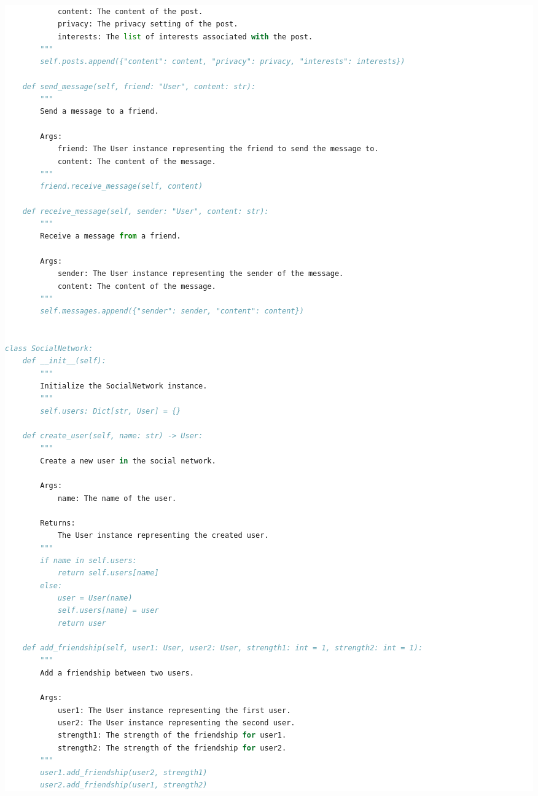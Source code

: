 ```python
            content: The content of the post.
            privacy: The privacy setting of the post.
            interests: The list of interests associated with the post.
        """
        self.posts.append({"content": content, "privacy": privacy, "interests": interests})

    def send_message(self, friend: "User", content: str):
        """
        Send a message to a friend.

        Args:
            friend: The User instance representing the friend to send the message to.
            content: The content of the message.
        """
        friend.receive_message(self, content)

    def receive_message(self, sender: "User", content: str):
        """
        Receive a message from a friend.

        Args:
            sender: The User instance representing the sender of the message.
            content: The content of the message.
        """
        self.messages.append({"sender": sender, "content": content})


class SocialNetwork:
    def __init__(self):
        """
        Initialize the SocialNetwork instance.
        """
        self.users: Dict[str, User] = {}

    def create_user(self, name: str) -> User:
        """
        Create a new user in the social network.

        Args:
            name: The name of the user.

        Returns:
            The User instance representing the created user.
        """
        if name in self.users:
            return self.users[name]
        else:
            user = User(name)
            self.users[name] = user
            return user

    def add_friendship(self, user1: User, user2: User, strength1: int = 1, strength2: int = 1):
        """
        Add a friendship between two users.

        Args:
            user1: The User instance representing the first user.
            user2: The User instance representing the second user.
            strength1: The strength of the friendship for user1.
            strength2: The strength of the friendship for user2.
        """
        user1.add_friendship(user2, strength1)
        user2.add_friendship(user1, strength2)
```